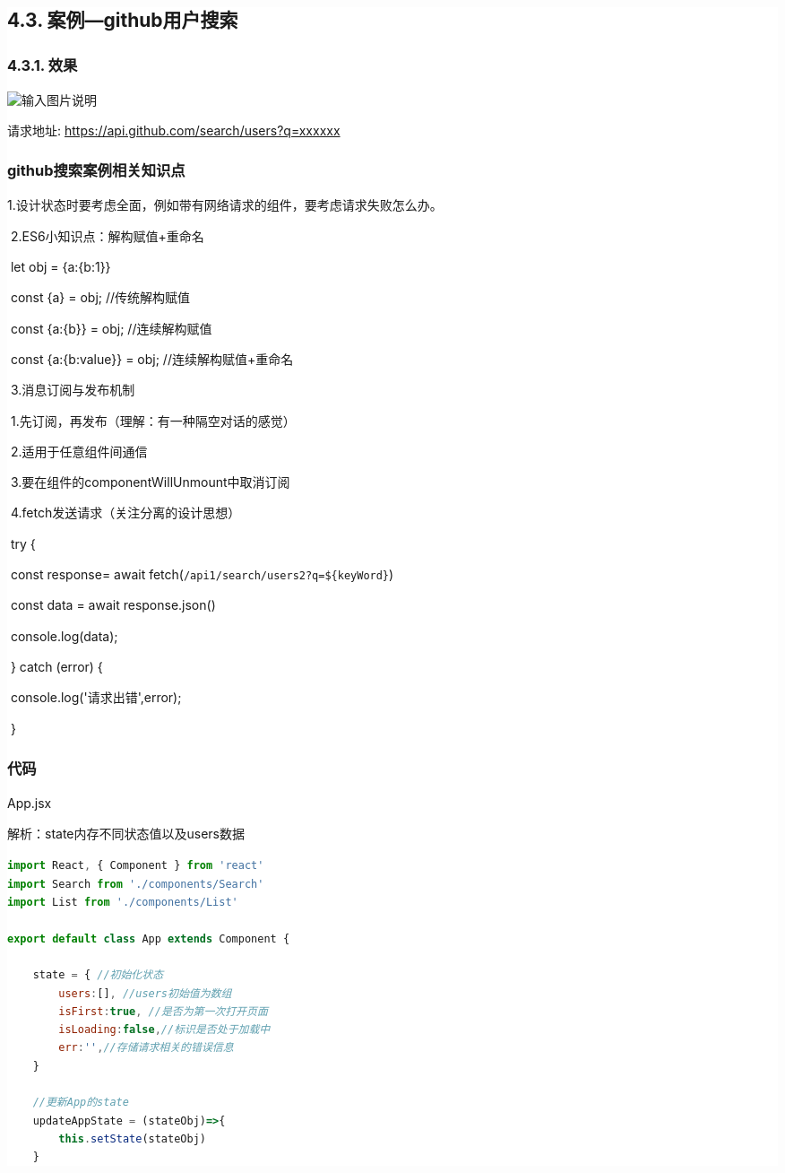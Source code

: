 ## 4.3. 案例—github用户搜索

### 4.3.1. 效果

  ![输入图片说明](/Users/chemingqiang/Desktop/Full-stack/06、React/images/demo_users.gif "QQ截图20201229183512.png")

请求地址: https://api.github.com/search/users?q=xxxxxx

### github搜索案例相关知识点

​    1.设计状态时要考虑全面，例如带有网络请求的组件，要考虑请求失败怎么办。

​    2.ES6小知识点：解构赋值+重命名

​          let obj = {a:{b:1}}

​          const {a} = obj; //传统解构赋值

​          const {a:{b}} = obj; //连续解构赋值

​          const {a:{b:value}} = obj; //连续解构赋值+重命名

​    3.消息订阅与发布机制

​          1.先订阅，再发布（理解：有一种隔空对话的感觉）

​          2.适用于任意组件间通信

​          3.要在组件的componentWillUnmount中取消订阅

​    4.fetch发送请求（关注分离的设计思想）

​          try {

​            const response= await fetch(`/api1/search/users2?q=${keyWord}`)

​            const data = await response.json()

​            console.log(data);

​          } catch (error) {

​            console.log('请求出错',error);

​          }

### 代码

App.jsx

解析：state内存不同状态值以及users数据



```jsx
import React, { Component } from 'react'
import Search from './components/Search'
import List from './components/List'

export default class App extends Component {

	state = { //初始化状态
		users:[], //users初始值为数组
		isFirst:true, //是否为第一次打开页面
		isLoading:false,//标识是否处于加载中
		err:'',//存储请求相关的错误信息
	} 

	//更新App的state
	updateAppState = (stateObj)=>{
		this.setState(stateObj)
	}

```